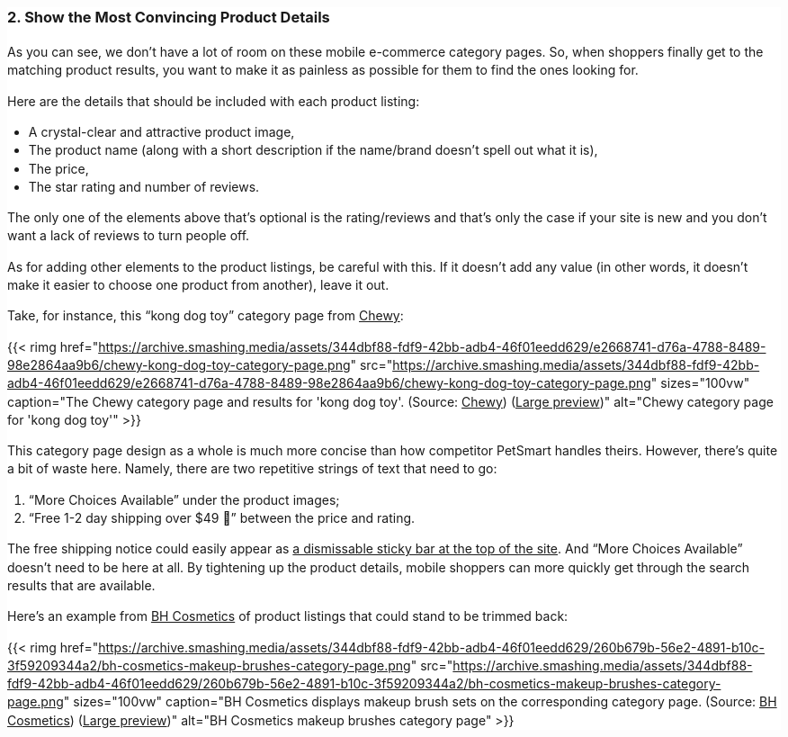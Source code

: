 ### 2. Show the Most Convincing Product Details

<p>As you can see, we don’t have a lot of room on these mobile e-commerce category pages. So, when shoppers finally get to the matching product results, you want to make it as painless as possible for them to find the ones looking for.</p>

<p>Here are the details that should be included with each product listing:</p>

<ul>
<li>A crystal-clear and attractive product image,</li>
<li>The product name (along with a short description if the name/brand doesn’t spell out what it is),</li>
<li>The price,</li>
<li>The star rating and number of reviews.</li>
</ul>

<p>The only one of the elements above that’s optional is the rating/reviews and that’s only the case if your site is new and you don’t want a lack of reviews to turn people off.</p>

<p>As for adding other elements to the product listings, be careful with this. If it doesn’t add any value (in other words, it doesn’t make it easier to choose one product from another), leave it out.</p>

<p>Take, for instance, this “kong dog toy” category page from <a href="https://www.chewy.com/">Chewy</a>:</p>

{{< rimg href="https://archive.smashing.media/assets/344dbf88-fdf9-42bb-adb4-46f01eedd629/e2668741-d76a-4788-8489-98e2864aa9b6/chewy-kong-dog-toy-category-page.png" src="https://archive.smashing.media/assets/344dbf88-fdf9-42bb-adb4-46f01eedd629/e2668741-d76a-4788-8489-98e2864aa9b6/chewy-kong-dog-toy-category-page.png" sizes="100vw" caption="The Chewy category page and results for 'kong dog toy'. (Source: <a href='https://www.chewy.com/'>Chewy</a>) (<a href='https://archive.smashing.media/assets/344dbf88-fdf9-42bb-adb4-46f01eedd629/e2668741-d76a-4788-8489-98e2864aa9b6/chewy-kong-dog-toy-category-page.png'>Large preview</a>)" alt="Chewy category page for 'kong dog toy'" >}}

<p>This category page design as a whole is much more concise than how competitor PetSmart handles theirs. However, there’s quite a bit of waste here. Namely, there are two repetitive strings of text that need to go:</p>

<ol>
<li>“More Choices Available” under the product images;</li>
<li>“Free 1-2 day shipping over $49 🚚” between the price and rating.</li>
</ol>

<p>The free shipping notice could easily appear as <a href="https://www.smashingmagazine.com/2020/01/mobile-pwa-sticky-bars-elements/">a dismissable sticky bar at the top of the site</a>. And “More Choices Available” doesn’t need to be here at all. By tightening up the product details, mobile shoppers can more quickly get through the search results that are available.</p>

Here’s an example from <a href="https://www.bhcosmetics.com/">BH Cosmetics</a> of product listings that could stand to be trimmed back: 

{{< rimg href="https://archive.smashing.media/assets/344dbf88-fdf9-42bb-adb4-46f01eedd629/260b679b-56e2-4891-b10c-3f59209344a2/bh-cosmetics-makeup-brushes-category-page.png" src="https://archive.smashing.media/assets/344dbf88-fdf9-42bb-adb4-46f01eedd629/260b679b-56e2-4891-b10c-3f59209344a2/bh-cosmetics-makeup-brushes-category-page.png" sizes="100vw" caption="BH Cosmetics displays makeup brush sets on the corresponding category page. (Source: <a href='https://www.bhcosmetics.com/'>BH Cosmetics</a>) (<a href='https://archive.smashing.media/assets/344dbf88-fdf9-42bb-adb4-46f01eedd629/260b679b-56e2-4891-b10c-3f59209344a2/bh-cosmetics-makeup-brushes-category-page.png'>Large preview</a>)" alt="BH Cosmetics makeup brushes category page" >}}
